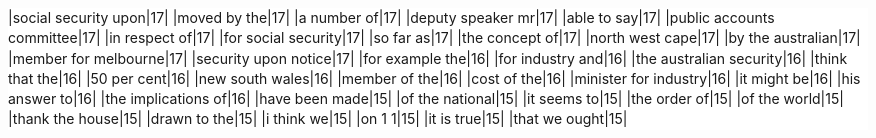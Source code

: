 |social security upon|17|
|moved by the|17|
|a number of|17|
|deputy speaker mr|17|
|able to say|17|
|public accounts committee|17|
|in respect of|17|
|for social security|17|
|so far as|17|
|the concept of|17|
|north west cape|17|
|by the australian|17|
|member for melbourne|17|
|security upon notice|17|
|for example the|16|
|for industry and|16|
|the australian security|16|
|think that the|16|
|50 per cent|16|
|new south wales|16|
|member of the|16|
|cost of the|16|
|minister for industry|16|
|it might be|16|
|his answer to|16|
|the implications of|16|
|have been made|15|
|of the national|15|
|it seems to|15|
|the order of|15|
|of the world|15|
|thank the house|15|
|drawn to the|15|
|i think we|15|
|on 1 1|15|
|it is true|15|
|that we ought|15|